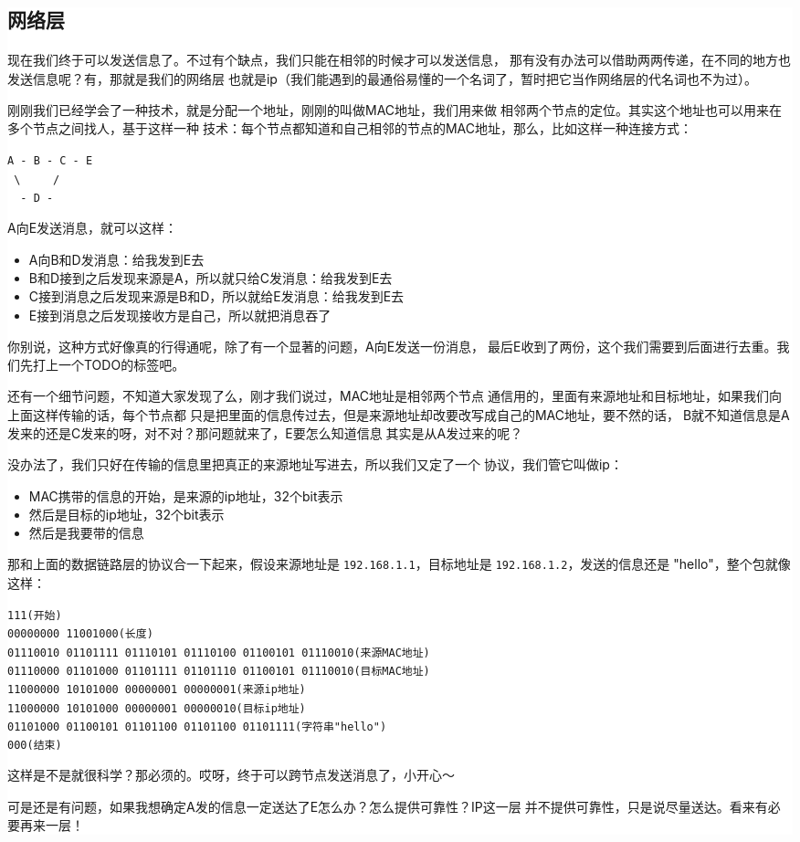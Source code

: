 ## 网络层

现在我们终于可以发送信息了。不过有个缺点，我们只能在相邻的时候才可以发送信息，
那有没有办法可以借助两两传递，在不同的地方也发送信息呢？有，那就是我们的网络层
也就是ip（我们能遇到的最通俗易懂的一个名词了，暂时把它当作网络层的代名词也不为过）。

刚刚我们已经学会了一种技术，就是分配一个地址，刚刚的叫做MAC地址，我们用来做
相邻两个节点的定位。其实这个地址也可以用来在多个节点之间找人，基于这样一种
技术：每个节点都知道和自己相邻的节点的MAC地址，那么，比如这样一种连接方式：

```
A - B - C - E
 \     /
  - D -
```

A向E发送消息，就可以这样：

- A向B和D发消息：给我发到E去
- B和D接到之后发现来源是A，所以就只给C发消息：给我发到E去
- C接到消息之后发现来源是B和D，所以就给E发消息：给我发到E去
- E接到消息之后发现接收方是自己，所以就把消息吞了

你别说，这种方式好像真的行得通呢，除了有一个显著的问题，A向E发送一份消息，
最后E收到了两份，这个我们需要到后面进行去重。我们先打上一个TODO的标签吧。

还有一个细节问题，不知道大家发现了么，刚才我们说过，MAC地址是相邻两个节点
通信用的，里面有来源地址和目标地址，如果我们向上面这样传输的话，每个节点都
只是把里面的信息传过去，但是来源地址却改要改写成自己的MAC地址，要不然的话，
B就不知道信息是A发来的还是C发来的呀，对不对？那问题就来了，E要怎么知道信息
其实是从A发过来的呢？

没办法了，我们只好在传输的信息里把真正的来源地址写进去，所以我们又定了一个
协议，我们管它叫做ip：

- MAC携带的信息的开始，是来源的ip地址，32个bit表示
- 然后是目标的ip地址，32个bit表示
- 然后是我要带的信息

那和上面的数据链路层的协议合一下起来，假设来源地址是 `192.168.1.1`，目标地址是
`192.168.1.2`，发送的信息还是 "hello"，整个包就像这样：

```
111(开始)
00000000 11001000(长度)
01110010 01101111 01110101 01110100 01100101 01110010(来源MAC地址)
01110000 01101000 01101111 01101110 01100101 01110010(目标MAC地址)
11000000 10101000 00000001 00000001(来源ip地址)
11000000 10101000 00000001 00000010(目标ip地址)
01101000 01100101 01101100 01101100 01101111(字符串"hello")
000(结束)
```

这样是不是就很科学？那必须的。哎呀，终于可以跨节点发送消息了，小开心～

可是还是有问题，如果我想确定A发的信息一定送达了E怎么办？怎么提供可靠性？IP这一层
并不提供可靠性，只是说尽量送达。看来有必要再来一层！
